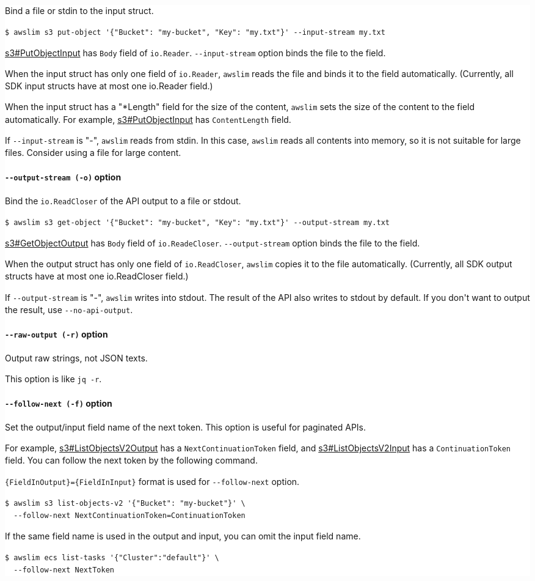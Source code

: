 Bind a file or stdin to the input struct.

```console
$ awslim s3 put-object '{"Bucket": "my-bucket", "Key": "my.txt"}' --input-stream my.txt
```

[s3#PutObjectInput](https://pkg.go.dev/github.com/aws/aws-sdk-go-v2/service/s3#PutObjectInput) has `Body` field of `io.Reader`. `--input-stream` option binds the file to the field.

When the input struct has only one field of `io.Reader`, `awslim` reads the file and binds it to the field automatically. (Currently, all SDK input structs have at most one io.Reader field.)

When the input struct has a "\*Length" field for the size of the content, `awslim` sets the size of the content to the field automatically. For example, [s3#PutObjectInput](https://pkg.go.dev/github.com/aws/aws-sdk-go-v2/service/s3#PutObjectInput) has `ContentLength` field.

If `--input-stream` is "-", `awslim` reads from stdin. In this case, `awslim` reads all contents into memory, so it is not suitable for large files. Consider using a file for large content.

#### `--output-stream (-o)` option

Bind the `io.ReadCloser` of the API output to a file or stdout.

```console
$ awslim s3 get-object '{"Bucket": "my-bucket", "Key": "my.txt"}' --output-stream my.txt
```

[s3#GetObjectOutput](https://pkg.go.dev/github.com/aws/aws-sdk-go-v2/service/s3#PutObjectOutput) has `Body` field of `io.ReadeCloser`. `--output-stream` option binds the file to the field.

When the output struct has only one field of `io.ReadCloser`, `awslim` copies it to the file automatically. (Currently, all SDK output structs have at most one io.ReadCloser field.)

If `--output-stream` is "-", `awslim` writes into stdout. The result of the API also writes to stdout by default. If you don't want to output the result, use `--no-api-output`.

#### `--raw-output (-r)` option

Output raw strings, not JSON texts.

This option is like `jq -r`.

#### `--follow-next (-f)` option

Set the output/input field name of the next token. This option is useful for paginated APIs.

For example, [s3#ListObjectsV2Output](https://pkg.go.dev/github.com/aws/aws-sdk-go-v2/service/s3#ListObjectsV2Output) has a `NextContinuationToken` field, and [s3#ListObjectsV2Input](https://pkg.go.dev/github.com/aws/aws-sdk-go-v2/service/s3#ListObjectsV2Input) has a `ContinuationToken` field. You can follow the next token by the following command.

`{FieldInOutput}={FieldInInput}` format is used for `--follow-next` option.

```console
$ awslim s3 list-objects-v2 '{"Bucket": "my-bucket"}' \
  --follow-next NextContinuationToken=ContinuationToken
```

If the same field name is used in the output and input, you can omit the input field name.

```console
$ awslim ecs list-tasks '{"Cluster":"default"}' \
  --follow-next NextToken
```
